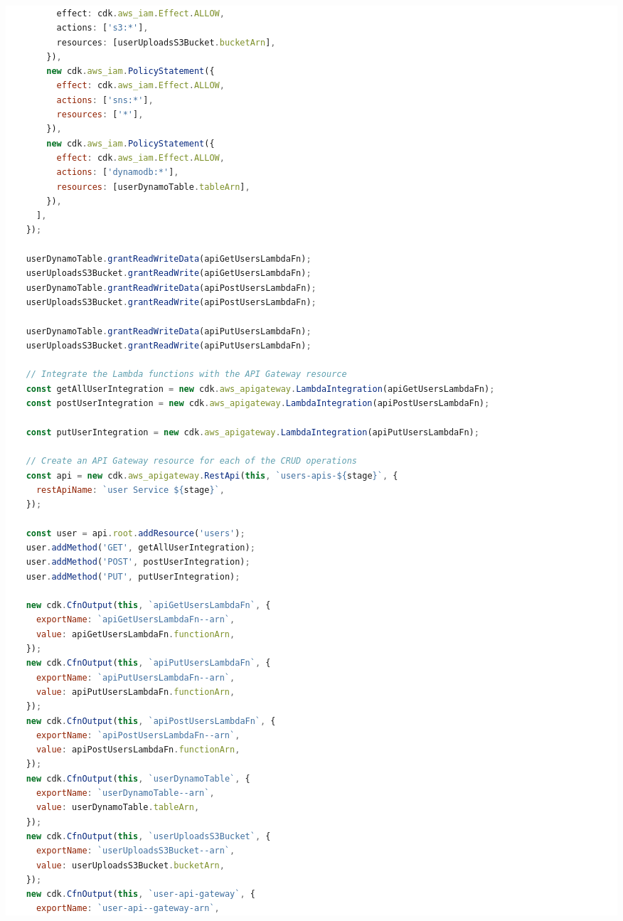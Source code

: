 ```javascript
          effect: cdk.aws_iam.Effect.ALLOW,
          actions: ['s3:*'],
          resources: [userUploadsS3Bucket.bucketArn],
        }),
        new cdk.aws_iam.PolicyStatement({
          effect: cdk.aws_iam.Effect.ALLOW,
          actions: ['sns:*'],
          resources: ['*'],
        }),
        new cdk.aws_iam.PolicyStatement({
          effect: cdk.aws_iam.Effect.ALLOW,
          actions: ['dynamodb:*'],
          resources: [userDynamoTable.tableArn],
        }),
      ],
    });

    userDynamoTable.grantReadWriteData(apiGetUsersLambdaFn);
    userUploadsS3Bucket.grantReadWrite(apiGetUsersLambdaFn);
    userDynamoTable.grantReadWriteData(apiPostUsersLambdaFn);
    userUploadsS3Bucket.grantReadWrite(apiPostUsersLambdaFn);

    userDynamoTable.grantReadWriteData(apiPutUsersLambdaFn);
    userUploadsS3Bucket.grantReadWrite(apiPutUsersLambdaFn);

    // Integrate the Lambda functions with the API Gateway resource
    const getAllUserIntegration = new cdk.aws_apigateway.LambdaIntegration(apiGetUsersLambdaFn);
    const postUserIntegration = new cdk.aws_apigateway.LambdaIntegration(apiPostUsersLambdaFn);

    const putUserIntegration = new cdk.aws_apigateway.LambdaIntegration(apiPutUsersLambdaFn);

    // Create an API Gateway resource for each of the CRUD operations
    const api = new cdk.aws_apigateway.RestApi(this, `users-apis-${stage}`, {
      restApiName: `user Service ${stage}`,
    });

    const user = api.root.addResource('users');
    user.addMethod('GET', getAllUserIntegration);
    user.addMethod('POST', postUserIntegration);
    user.addMethod('PUT', putUserIntegration);

    new cdk.CfnOutput(this, `apiGetUsersLambdaFn`, {
      exportName: `apiGetUsersLambdaFn--arn`,
      value: apiGetUsersLambdaFn.functionArn,
    });
    new cdk.CfnOutput(this, `apiPutUsersLambdaFn`, {
      exportName: `apiPutUsersLambdaFn--arn`,
      value: apiPutUsersLambdaFn.functionArn,
    });
    new cdk.CfnOutput(this, `apiPostUsersLambdaFn`, {
      exportName: `apiPostUsersLambdaFn--arn`,
      value: apiPostUsersLambdaFn.functionArn,
    });
    new cdk.CfnOutput(this, `userDynamoTable`, {
      exportName: `userDynamoTable--arn`,
      value: userDynamoTable.tableArn,
    });
    new cdk.CfnOutput(this, `userUploadsS3Bucket`, {
      exportName: `userUploadsS3Bucket--arn`,
      value: userUploadsS3Bucket.bucketArn,
    });
    new cdk.CfnOutput(this, `user-api-gateway`, {
      exportName: `user-api--gateway-arn`,
```